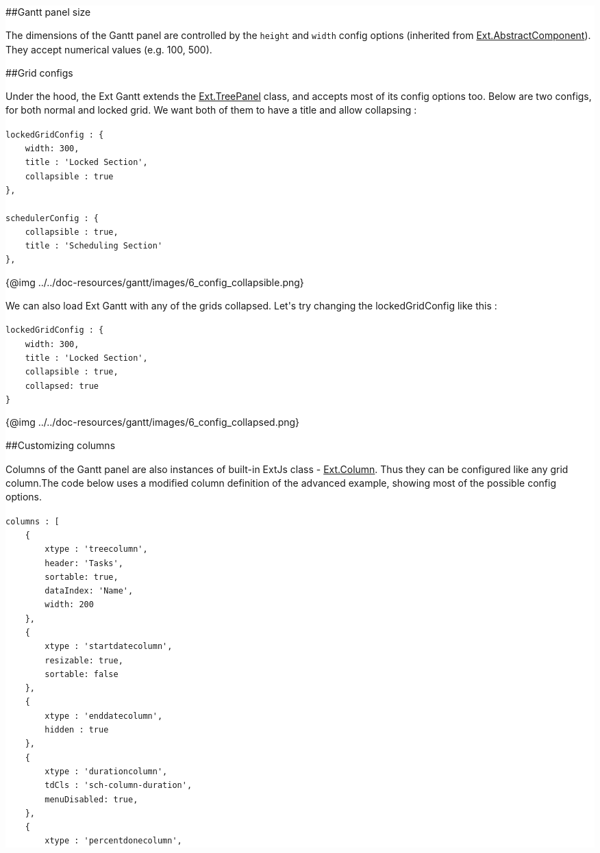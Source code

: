 ##Gantt panel size

The dimensions of the Gantt panel are controlled by the `height` and `width` config options (inherited from [Ext.AbstractComponent][4]).
They accept numerical values (e.g. 100, 500).

##Grid configs

Under the hood, the Ext Gantt extends the [Ext.TreePanel][5] class, and accepts most of its config options too.
Below are two configs, for both normal and locked grid. We want both of them to have a title and allow collapsing :

    lockedGridConfig : {
        width: 300,
        title : 'Locked Section',
        collapsible : true
    },

    schedulerConfig : {
        collapsible : true,
        title : 'Scheduling Section'
    },


{@img ../../doc-resources/gantt/images/6_config_collapsible.png}

We can also load Ext Gantt with any of the grids collapsed. Let's try changing the lockedGridConfig like this :

    lockedGridConfig : {
        width: 300,
        title : 'Locked Section',
        collapsible : true,
        collapsed: true
    }

{@img ../../doc-resources/gantt/images/6_config_collapsed.png}

##Customizing columns

Columns of the Gantt panel are also instances of built-in ExtJs class - [Ext.Column][6]. Thus they can be configured like any grid column.The code below uses a modified column definition of the advanced example, showing most of the possible config options.

    columns : [
        {
            xtype : 'treecolumn',
            header: 'Tasks',
            sortable: true,
            dataIndex: 'Name',
            width: 200
        },
        {
            xtype : 'startdatecolumn',
            resizable: true,
            sortable: false
        },
        {
            xtype : 'enddatecolumn',
            hidden : true
        },
        {
            xtype : 'durationcolumn',
            tdCls : 'sch-column-duration',
            menuDisabled: true,
        },
        {
            xtype : 'percentdonecolumn',

[1]: http://getfirebug.com/whatisfirebug
[2]: http://getfirebug.com/wiki/index.php/Keyboard_and_Mouse_Shortcuts
[3]: http://docs.sencha.com/ext-js/4-1/#!/api/Ext.AbstractComponent-cfg-renderTo
[4]: http://docs.sencha.com/ext-js/4-1/#!/api/Ext.AbstractComponent
[5]: http://docs.sencha.com/ext-js/4-1/#!/api/Ext.tree.Panel
[6]: http://docs.sencha.com/ext-js/4-1/#!/api/Ext.grid.column.Column
[7]: http://docs.sencha.com/ext-js/4-1/#!/api/Ext.grid.column.Column-cfg-renderer
[8]: http://bryntum.com/docs/#!/api/Sch.mixin.TimelinePanel-cfg-tooltipTpl